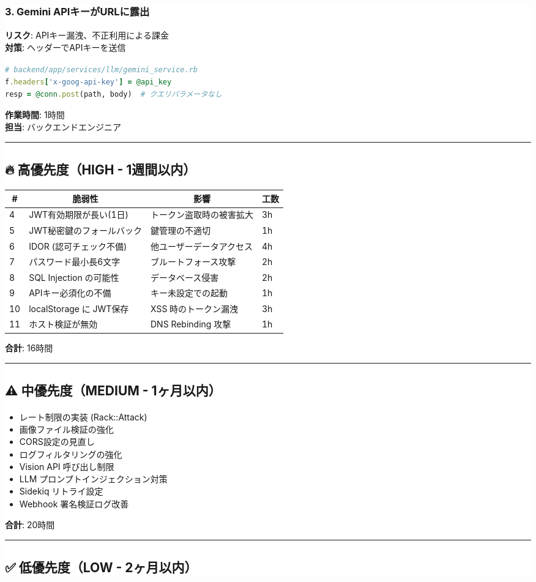 ### 3. Gemini APIキーがURLに露出
**リスク**: APIキー漏洩、不正利用による課金  
**対策**: ヘッダーでAPIキーを送信  
```ruby
# backend/app/services/llm/gemini_service.rb
f.headers['x-goog-api-key'] = @api_key
resp = @conn.post(path, body)  # クエリパラメータなし
```
**作業時間**: 1時間  
**担当**: バックエンドエンジニア

---

## 🔥 高優先度（HIGH - 1週間以内）

| # | 脆弱性 | 影響 | 工数 |
|---|--------|------|------|
| 4 | JWT有効期限が長い(1日) | トークン盗取時の被害拡大 | 3h |
| 5 | JWT秘密鍵のフォールバック | 鍵管理の不適切 | 1h |
| 6 | IDOR (認可チェック不備) | 他ユーザーデータアクセス | 4h |
| 7 | パスワード最小長6文字 | ブルートフォース攻撃 | 2h |
| 8 | SQL Injection の可能性 | データベース侵害 | 2h |
| 9 | APIキー必須化の不備 | キー未設定での起動 | 1h |
| 10 | localStorage に JWT保存 | XSS 時のトークン漏洩 | 3h |
| 11 | ホスト検証が無効 | DNS Rebinding 攻撃 | 1h |

**合計**: 16時間

---

## ⚠️ 中優先度（MEDIUM - 1ヶ月以内）

- レート制限の実装 (Rack::Attack)
- 画像ファイル検証の強化
- CORS設定の見直し
- ログフィルタリングの強化
- Vision API 呼び出し制限
- LLM プロンプトインジェクション対策
- Sidekiq リトライ設定
- Webhook 署名検証ログ改善

**合計**: 20時間

---

## ✅ 低優先度（LOW - 2ヶ月以内）
